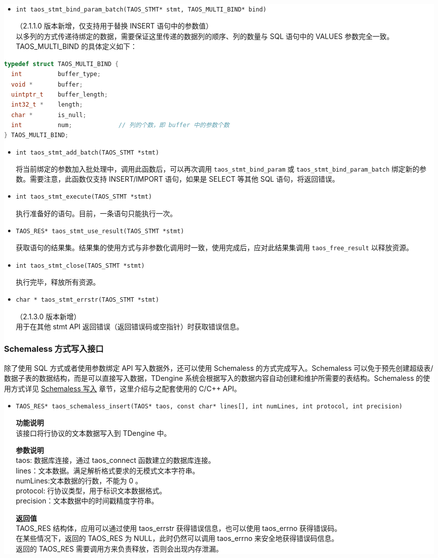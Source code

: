 - `int taos_stmt_bind_param_batch(TAOS_STMT* stmt, TAOS_MULTI_BIND* bind)`

  （2.1.1.0 版本新增，仅支持用于替换 INSERT 语句中的参数值）  
  以多列的方式传递待绑定的数据，需要保证这里传递的数据列的顺序、列的数量与 SQL 语句中的 VALUES 参数完全一致。TAOS_MULTI_BIND 的具体定义如下：

```c
typedef struct TAOS_MULTI_BIND {
  int          buffer_type;
  void *       buffer;
  uintptr_t    buffer_length;
  int32_t *    length;
  char *       is_null;
  int          num;             // 列的个数，即 buffer 中的参数个数
} TAOS_MULTI_BIND;
```

- `int taos_stmt_add_batch(TAOS_STMT *stmt)`

  将当前绑定的参数加入批处理中，调用此函数后，可以再次调用 `taos_stmt_bind_param` 或 `taos_stmt_bind_param_batch` 绑定新的参数。需要注意，此函数仅支持 INSERT/IMPORT 语句，如果是 SELECT 等其他 SQL 语句，将返回错误。

- `int taos_stmt_execute(TAOS_STMT *stmt)`

  执行准备好的语句。目前，一条语句只能执行一次。

- `TAOS_RES* taos_stmt_use_result(TAOS_STMT *stmt)`

  获取语句的结果集。结果集的使用方式与非参数化调用时一致，使用完成后，应对此结果集调用 `taos_free_result` 以释放资源。

- `int taos_stmt_close(TAOS_STMT *stmt)`

  执行完毕，释放所有资源。

- `char * taos_stmt_errstr(TAOS_STMT *stmt)`

  （2.1.3.0 版本新增）  
  用于在其他 stmt API 返回错误（返回错误码或空指针）时获取错误信息。

<a class="anchor" id="schemaless"></a>
### Schemaless 方式写入接口

除了使用 SQL 方式或者使用参数绑定 API 写入数据外，还可以使用 Schemaless 的方式完成写入。Schemaless 可以免于预先创建超级表/数据子表的数据结构，而是可以直接写入数据，TDengine 系统会根据写入的数据内容自动创建和维护所需要的表结构。Schemaless 的使用方式详见 [Schemaless 写入](https://www.taosdata.com/cn/documentation/insert#schemaless) 章节，这里介绍与之配套使用的 C/C++ API。  

- `TAOS_RES* taos_schemaless_insert(TAOS* taos, const char* lines[], int numLines, int protocol, int precision)`
  
  **功能说明**  
    该接口将行协议的文本数据写入到 TDengine 中。
    
  **参数说明**  
    taos:  数据库连接，通过 taos_connect 函数建立的数据库连接。  
    lines：文本数据。满足解析格式要求的无模式文本字符串。  
    numLines:文本数据的行数，不能为 0 。  
    protocol: 行协议类型，用于标识文本数据格式。  
    precision：文本数据中的时间戳精度字符串。  
    
  **返回值**  
    TAOS_RES 结构体，应用可以通过使用 taos_errstr 获得错误信息，也可以使用 taos_errno 获得错误码。  
    在某些情况下，返回的 TAOS_RES 为 NULL，此时仍然可以调用 taos_errno 来安全地获得错误码信息。  
    返回的 TAOS_RES 需要调用方来负责释放，否则会出现内存泄漏。  
      